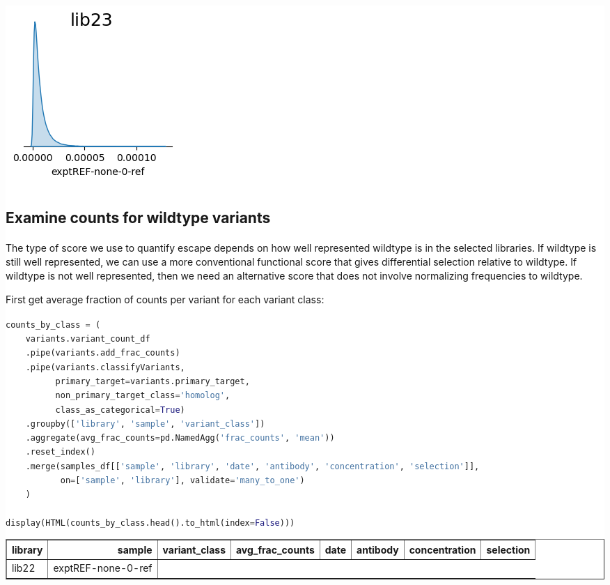 


    
![png](counts_to_scores_files/counts_to_scores_39_1.png)
    


## Examine counts for wildtype variants
The type of score we use to quantify escape depends on how well represented wildtype is in the selected libraries.
If wildtype is still well represented, we can use a more conventional functional score that gives differential selection relative to wildtype.
If wildtype is not well represented, then we need an alternative score that does not involve normalizing frequencies to wildtype.

First get average fraction of counts per variant for each variant class:


```python
counts_by_class = (
    variants.variant_count_df
    .pipe(variants.add_frac_counts)
    .pipe(variants.classifyVariants,
          primary_target=variants.primary_target,
          non_primary_target_class='homolog',
          class_as_categorical=True)
    .groupby(['library', 'sample', 'variant_class'])
    .aggregate(avg_frac_counts=pd.NamedAgg('frac_counts', 'mean'))
    .reset_index()
    .merge(samples_df[['sample', 'library', 'date', 'antibody', 'concentration', 'selection']],
           on=['sample', 'library'], validate='many_to_one')
    )

display(HTML(counts_by_class.head().to_html(index=False)))
```


<table border="1" class="dataframe">
  <thead>
    <tr style="text-align: right;">
      <th>library</th>
      <th>sample</th>
      <th>variant_class</th>
      <th>avg_frac_counts</th>
      <th>date</th>
      <th>antibody</th>
      <th>concentration</th>
      <th>selection</th>
    </tr>
  </thead>
  <tbody>
    <tr>
      <td>lib22</td>
      <td>exptREF-none-0-ref</td>
